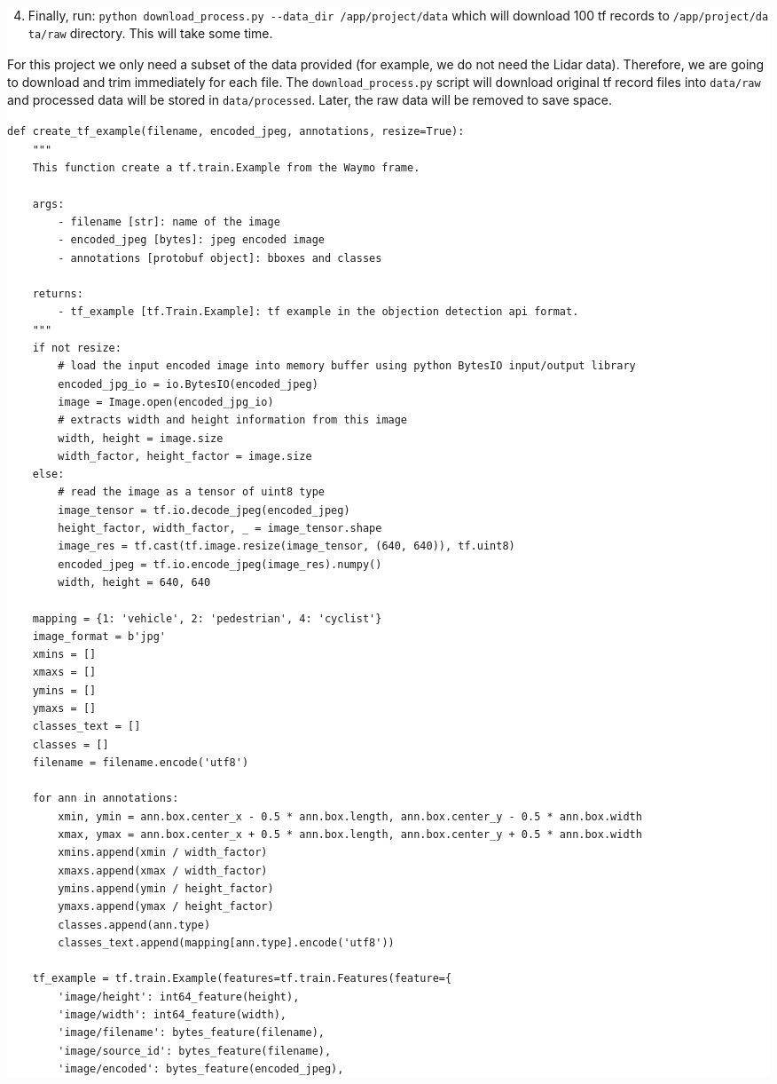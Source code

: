 4) Finally, run:
`python download_process.py --data_dir /app/project/data`
which will download 100 tf records to `/app/project/data/raw` directory. This will take some time.

For this project we only need a subset of the data provided (for example, we do not need the Lidar data). Therefore, we are going to download and trim immediately for each file. The `download_process.py` script will download original tf record files into `data/raw` and processed data will be stored in `data/processed`. Later, the raw data will be removed to save space.

```
def create_tf_example(filename, encoded_jpeg, annotations, resize=True):
    """
    This function create a tf.train.Example from the Waymo frame.

    args:
        - filename [str]: name of the image
        - encoded_jpeg [bytes]: jpeg encoded image
        - annotations [protobuf object]: bboxes and classes

    returns:
        - tf_example [tf.Train.Example]: tf example in the objection detection api format.
    """
    if not resize:
        # load the input encoded image into memory buffer using python BytesIO input/output library
        encoded_jpg_io = io.BytesIO(encoded_jpeg)
        image = Image.open(encoded_jpg_io)
        # extracts width and height information from this image
        width, height = image.size
        width_factor, height_factor = image.size
    else:
        # read the image as a tensor of uint8 type
        image_tensor = tf.io.decode_jpeg(encoded_jpeg)
        height_factor, width_factor, _ = image_tensor.shape
        image_res = tf.cast(tf.image.resize(image_tensor, (640, 640)), tf.uint8)
        encoded_jpeg = tf.io.encode_jpeg(image_res).numpy()
        width, height = 640, 640

    mapping = {1: 'vehicle', 2: 'pedestrian', 4: 'cyclist'}
    image_format = b'jpg'
    xmins = []
    xmaxs = []
    ymins = []
    ymaxs = []
    classes_text = []
    classes = []
    filename = filename.encode('utf8')

    for ann in annotations:
        xmin, ymin = ann.box.center_x - 0.5 * ann.box.length, ann.box.center_y - 0.5 * ann.box.width
        xmax, ymax = ann.box.center_x + 0.5 * ann.box.length, ann.box.center_y + 0.5 * ann.box.width
        xmins.append(xmin / width_factor)
        xmaxs.append(xmax / width_factor)
        ymins.append(ymin / height_factor)
        ymaxs.append(ymax / height_factor)
        classes.append(ann.type)
        classes_text.append(mapping[ann.type].encode('utf8'))

    tf_example = tf.train.Example(features=tf.train.Features(feature={
        'image/height': int64_feature(height),
        'image/width': int64_feature(width),
        'image/filename': bytes_feature(filename),
        'image/source_id': bytes_feature(filename),
        'image/encoded': bytes_feature(encoded_jpeg),
```